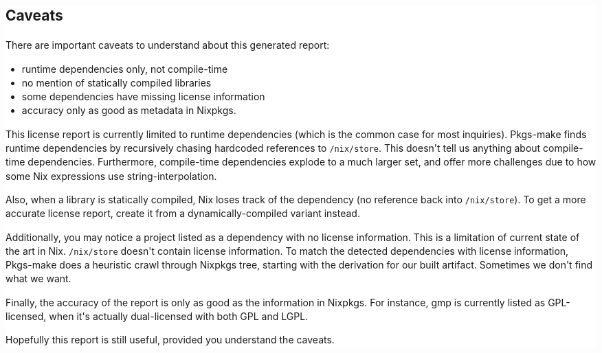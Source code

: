 
<a id="org80f50fa"></a>

## Caveats

There are important caveats to understand about this generated report:

-   runtime dependencies only, not compile-time
-   no mention of statically compiled libraries
-   some dependencies have missing license information
-   accuracy only as good as metadata in Nixpkgs.

This license report is currently limited to runtime dependencies (which is the common case for most inquiries). Pkgs-make finds runtime dependencies by recursively chasing hardcoded references to `/nix/store`. This doesn't tell us anything about compile-time dependencies. Furthermore, compile-time dependencies explode to a much larger set, and offer more challenges due to how some Nix expressions use string-interpolation.

Also, when a library is statically compiled, Nix loses track of the dependency (no reference back into `/nix/store`). To get a more accurate license report, create it from a dynamically-compiled variant instead.

Additionally, you may notice a project listed as a dependency with no license information. This is a limitation of current state of the art in Nix. `/nix/store` doesn't contain license information. To match the detected dependencies with license information, Pkgs-make does a heuristic crawl through Nixpkgs tree, starting with the derivation for our built artifact. Sometimes we don't find what we want.

Finally, the accuracy of the report is only as good as the information in Nixpkgs. For instance, gmp is currently listed as GPL-licensed, when it's actually dual-licensed with both GPL and LGPL.

Hopefully this report is still useful, provided you understand the caveats.
